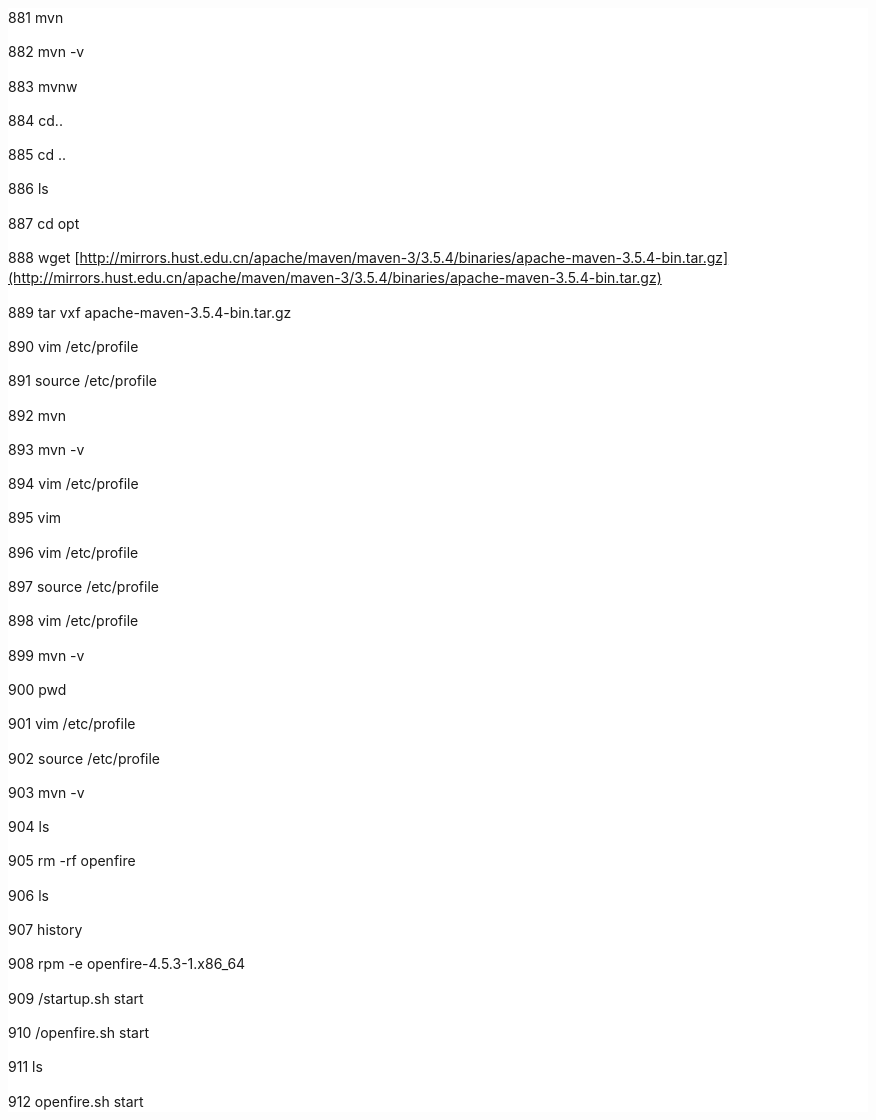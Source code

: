 881  mvn

882  mvn -v

883  mvnw

884  cd..

885  cd ..

886  ls

887  cd opt

888  wget [http://mirrors.hust.edu.cn/apache/maven/maven-3/3.5.4/binaries/apache-maven-3.5.4-bin.tar.gz](http://mirrors.hust.edu.cn/apache/maven/maven-3/3.5.4/binaries/apache-maven-3.5.4-bin.tar.gz)

889  tar vxf apache-maven-3.5.4-bin.tar.gz

890  vim /etc/profile

891  source /etc/profile

892  mvn

893  mvn -v

894  vim /etc/profile

895  vim

896  vim /etc/profile

897  source /etc/profile

898  vim /etc/profile

899  mvn -v

900  pwd

901  vim /etc/profile

902  source /etc/profile

903  mvn -v

904  ls

905  rm -rf openfire

906  ls

907  history

908   rpm -e openfire-4.5.3-1.x86\_64

909  /startup.sh start

910  /openfire.sh start

911  ls

912  openfire.sh start

